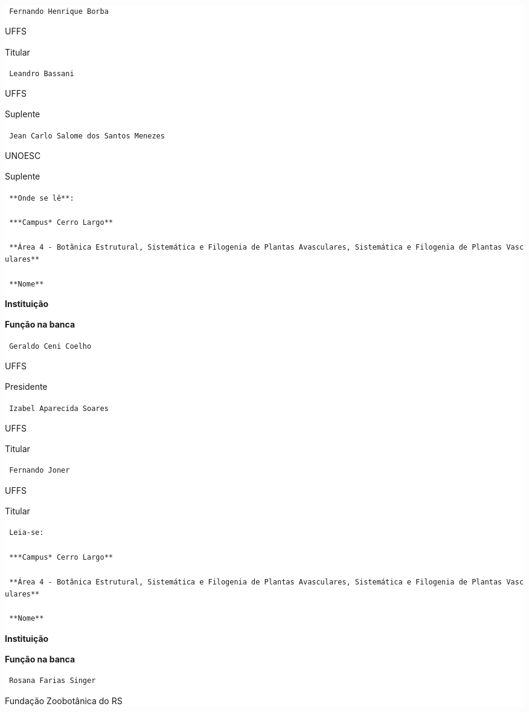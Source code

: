      Fernando Henrique Borba

   UFFS

   Titular

     Leandro Bassani

   UFFS

   Suplente

     Jean Carlo Salome dos Santos Menezes

   UNOESC

   Suplente

     **Onde se lê**:

     ***Campus* Cerro Largo**

     **Área 4 - Botânica Estrutural, Sistemática e Filogenia de Plantas Avasculares, Sistemática e Filogenia de Plantas Vasculares**

     **Nome**

   **Instituição**

   **Função na banca**

     Geraldo Ceni Coelho

   UFFS

   Presidente

     Izabel Aparecida Soares

   UFFS

   Titular

     Fernando Joner

   UFFS

   Titular

     Leia-se:

     ***Campus* Cerro Largo**

     **Área 4 - Botânica Estrutural, Sistemática e Filogenia de Plantas Avasculares, Sistemática e Filogenia de Plantas Vasculares**

     **Nome**

   **Instituição**

   **Função na banca**

     Rosana Farias Singer

   Fundação Zoobotânica do RS
